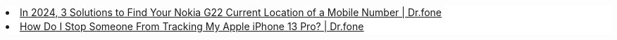 <li><a href="https://android-location-track.techidaily.com/in-2024-3-solutions-to-find-your-nokia-g22-current-location-of-a-mobile-number-drfone-by-drfone-virtual-android/"><u>In 2024, 3 Solutions to Find Your Nokia G22 Current Location of a Mobile Number | Dr.fone</u></a></li>
<li><a href="https://ios-location-track.techidaily.com/how-do-i-stop-someone-from-tracking-my-apple-iphone-13-pro-drfone-by-drfone-virtual-ios/"><u>How Do I Stop Someone From Tracking My Apple iPhone 13 Pro? | Dr.fone</u></a></li>
</ul></div>


